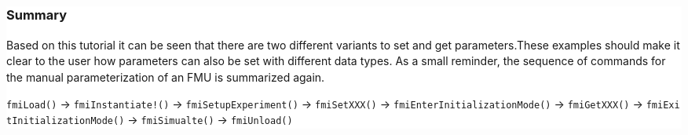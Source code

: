 ### Summary

Based on this tutorial it can be seen that there are two different variants to set and get parameters.These examples should make it clear to the user how parameters can also be set with different data types. As a small reminder, the sequence of commands for the manual parameterization of an FMU is summarized again. 

`fmiLoad()` &#8594; `fmiInstantiate!()` &#8594; `fmiSetupExperiment()` &#8594; `fmiSetXXX()` &#8594; `fmiEnterInitializationMode()` &#8594; `fmiGetXXX()` &#8594; `fmiExitInitializationMode()` &#8594; `fmiSimualte()` &#8594; `fmiUnload()`
